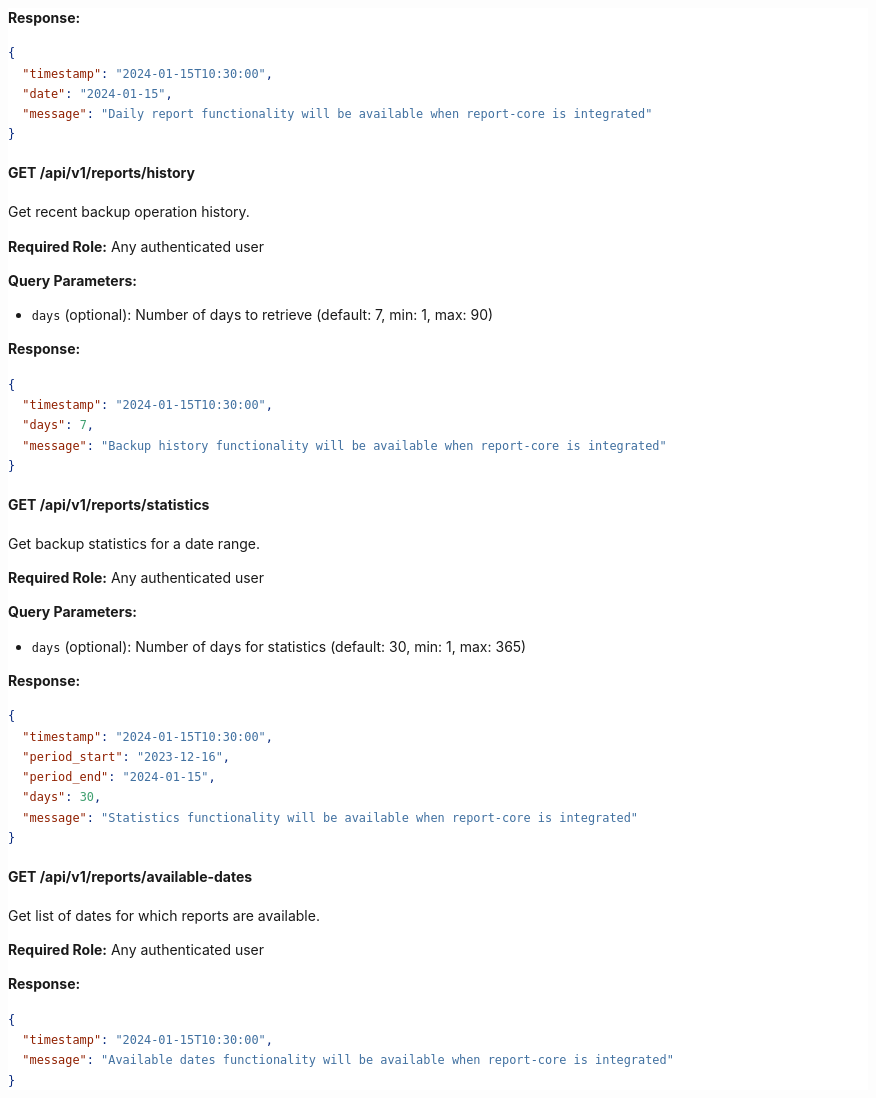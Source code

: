 **Response:**
```json
{
  "timestamp": "2024-01-15T10:30:00",
  "date": "2024-01-15",
  "message": "Daily report functionality will be available when report-core is integrated"
}
```

#### GET /api/v1/reports/history
Get recent backup operation history.

**Required Role:** Any authenticated user

**Query Parameters:**
- `days` (optional): Number of days to retrieve (default: 7, min: 1, max: 90)

**Response:**
```json
{
  "timestamp": "2024-01-15T10:30:00",
  "days": 7,
  "message": "Backup history functionality will be available when report-core is integrated"
}
```

#### GET /api/v1/reports/statistics
Get backup statistics for a date range.

**Required Role:** Any authenticated user

**Query Parameters:**
- `days` (optional): Number of days for statistics (default: 30, min: 1, max: 365)

**Response:**
```json
{
  "timestamp": "2024-01-15T10:30:00",
  "period_start": "2023-12-16",
  "period_end": "2024-01-15",
  "days": 30,
  "message": "Statistics functionality will be available when report-core is integrated"
}
```

#### GET /api/v1/reports/available-dates
Get list of dates for which reports are available.

**Required Role:** Any authenticated user

**Response:**
```json
{
  "timestamp": "2024-01-15T10:30:00",
  "message": "Available dates functionality will be available when report-core is integrated"
}
```
